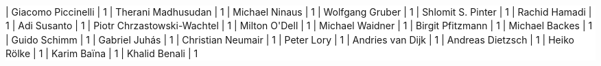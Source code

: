 | Giacomo Piccinelli | 1
| Therani Madhusudan | 1
| Michael Ninaus | 1
| Wolfgang Gruber | 1
| Shlomit S. Pinter | 1
| Rachid Hamadi | 1
| Adi Susanto | 1
| Piotr Chrzastowski-Wachtel | 1
| Milton O'Dell | 1
| Michael Waidner | 1
| Birgit Pfitzmann | 1
| Michael Backes  | 1
| Guido Schimm | 1
| Gabriel Juh&aacute;s | 1
| Christian Neumair | 1
| Peter Lory | 1
| Andries van Dijk | 1
| Andreas Dietzsch | 1
| Heiko R&ouml;lke | 1
| Karim Ba&iuml;na | 1
| Khalid Benali | 1
